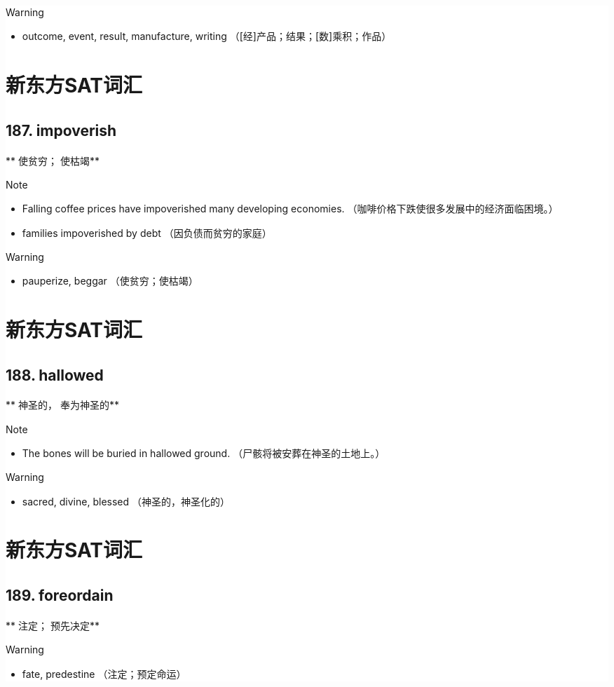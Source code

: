 > [!WARNING]
>
> - outcome, event, result, manufacture, writing （[经]产品；结果；[数]乘积；作品）
>

# 新东方SAT词汇

## 187. impoverish

** 使贫穷； 使枯竭**

> [!NOTE]
>
> - Falling coffee prices have impoverished many developing economies. （咖啡价格下跌使很多发展中的经济面临困境。）
>
> - families impoverished by debt （因负债而贫穷的家庭）
>

> [!WARNING]
>
> - pauperize, beggar （使贫穷；使枯竭）
>

# 新东方SAT词汇

## 188. hallowed

** 神圣的， 奉为神圣的**

> [!NOTE]
>
> - The bones will be buried in hallowed ground. （尸骸将被安葬在神圣的土地上。）
>

> [!WARNING]
>
> - sacred, divine, blessed （神圣的，神圣化的）
>

# 新东方SAT词汇

## 189. foreordain

** 注定； 预先决定**

> [!WARNING]
>
> - fate, predestine （注定；预定命运）
>
